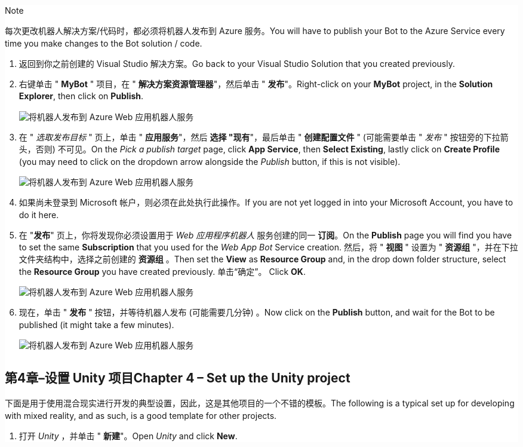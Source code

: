 > [!NOTE] 
> <span data-ttu-id="6489d-242">每次更改机器人解决方案/代码时，都必须将机器人发布到 Azure 服务。</span><span class="sxs-lookup"><span data-stu-id="6489d-242">You will have to publish your Bot to the Azure Service every time you make changes to the Bot solution / code.</span></span>

1.  <span data-ttu-id="6489d-243">返回到你之前创建的 Visual Studio 解决方案。</span><span class="sxs-lookup"><span data-stu-id="6489d-243">Go back to your Visual Studio Solution that you created previously.</span></span> 
2.  <span data-ttu-id="6489d-244">右键单击 " **MyBot** " 项目，在 " **解决方案资源管理器**"，然后单击 " **发布**"。</span><span class="sxs-lookup"><span data-stu-id="6489d-244">Right-click on your **MyBot** project, in the **Solution Explorer**, then click on **Publish**.</span></span>

    ![将机器人发布到 Azure Web 应用机器人服务](images/AzureLabs-Lab312-16.png)

3.  <span data-ttu-id="6489d-246">在 " *选取发布目标* " 页上，单击 " **应用服务**"，然后 **选择 "现有**"，最后单击 " **创建配置文件** " (可能需要单击 " *发布* " 按钮旁的下拉箭头，否则) 不可见。</span><span class="sxs-lookup"><span data-stu-id="6489d-246">On the *Pick a publish target* page, click **App Service**, then **Select Existing**, lastly click on **Create Profile** (you may need to click on the dropdown arrow alongside the *Publish* button, if this is not visible).</span></span>

    ![将机器人发布到 Azure Web 应用机器人服务](images/AzureLabs-Lab312-17.png)

4. <span data-ttu-id="6489d-248">如果尚未登录到 Microsoft 帐户，则必须在此处执行此操作。</span><span class="sxs-lookup"><span data-stu-id="6489d-248">If you are not yet logged in into your Microsoft Account, you have to do it here.</span></span>
5. <span data-ttu-id="6489d-249">在 "**发布**" 页上，你将发现你必须设置用于 *Web 应用程序机器人* 服务创建的同一 **订阅**。</span><span class="sxs-lookup"><span data-stu-id="6489d-249">On the **Publish** page you will find you have to set the same **Subscription** that you used for the *Web App Bot* Service creation.</span></span> <span data-ttu-id="6489d-250">然后，将 " **视图** " 设置为 " **资源组** "，并在下拉文件夹结构中，选择之前创建的 **资源组** 。</span><span class="sxs-lookup"><span data-stu-id="6489d-250">Then set the **View** as **Resource Group** and, in the drop down folder structure, select the **Resource Group** you have created previously.</span></span> <span data-ttu-id="6489d-251">单击“确定”。 </span><span class="sxs-lookup"><span data-stu-id="6489d-251">Click **OK**.</span></span> 

    ![将机器人发布到 Azure Web 应用机器人服务](images/AzureLabs-Lab312-18.png)

6.  <span data-ttu-id="6489d-253">现在，单击 " **发布** " 按钮，并等待机器人发布 (可能需要几分钟) 。</span><span class="sxs-lookup"><span data-stu-id="6489d-253">Now click on the **Publish** button, and wait for the Bot to be published (it might take a few minutes).</span></span>

    ![将机器人发布到 Azure Web 应用机器人服务](images/AzureLabs-Lab312-19.png)


## <a name="chapter-4--set-up-the-unity-project"></a><span data-ttu-id="6489d-255">第4章–设置 Unity 项目</span><span class="sxs-lookup"><span data-stu-id="6489d-255">Chapter 4 – Set up the Unity project</span></span>

<span data-ttu-id="6489d-256">下面是用于使用混合现实进行开发的典型设置，因此，这是其他项目的一个不错的模板。</span><span class="sxs-lookup"><span data-stu-id="6489d-256">The following is a typical set up for developing with mixed reality, and as such, is a good template for other projects.</span></span>

1.  <span data-ttu-id="6489d-257">打开 *Unity* ，并单击 " **新建**"。</span><span class="sxs-lookup"><span data-stu-id="6489d-257">Open *Unity* and click **New**.</span></span> 

